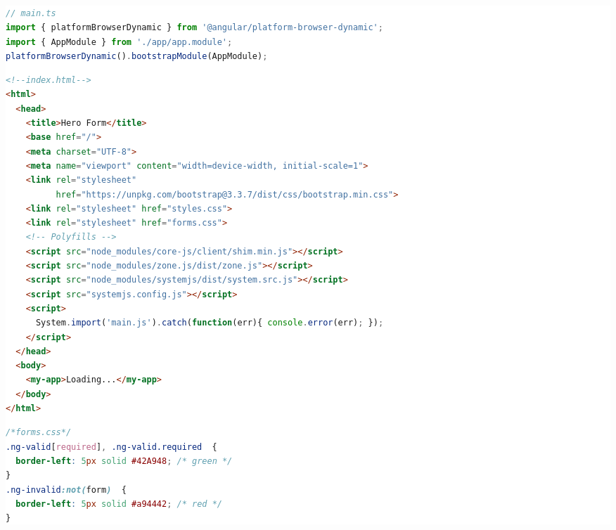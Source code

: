 ```javascript
// main.ts
import { platformBrowserDynamic } from '@angular/platform-browser-dynamic';
import { AppModule } from './app/app.module';
platformBrowserDynamic().bootstrapModule(AppModule);
```

```html
<!--index.html-->
<html>
  <head>
    <title>Hero Form</title>
    <base href="/">
    <meta charset="UTF-8">
    <meta name="viewport" content="width=device-width, initial-scale=1">
    <link rel="stylesheet"
          href="https://unpkg.com/bootstrap@3.3.7/dist/css/bootstrap.min.css">
    <link rel="stylesheet" href="styles.css">
    <link rel="stylesheet" href="forms.css">
    <!-- Polyfills -->
    <script src="node_modules/core-js/client/shim.min.js"></script>
    <script src="node_modules/zone.js/dist/zone.js"></script>
    <script src="node_modules/systemjs/dist/system.src.js"></script>
    <script src="systemjs.config.js"></script>
    <script>
      System.import('main.js').catch(function(err){ console.error(err); });
    </script>
  </head>
  <body>
    <my-app>Loading...</my-app>
  </body>
</html>
```

```css
/*forms.css*/
.ng-valid[required], .ng-valid.required  {
  border-left: 5px solid #42A948; /* green */
}
.ng-invalid:not(form)  {
  border-left: 5px solid #a94442; /* red */
}
```